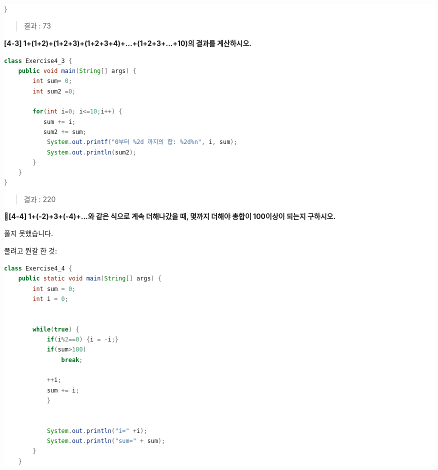 ```java
}

```

> 결과 : 73



**[4-3] 1+(1+2)+(1+2+3)+(1+2+3+4)+...+(1+2+3+...+10)의 결과를 계산하시오.**

```java
class Exercise4_3 {
	public void main(String[] args) {
		int sum= 0;
		int sum2 =0;
		
		for(int i=0; i<=10;i++) {
		   sum += i;
		   sum2 += sum;
			System.out.printf("0부터 %2d 까지의 합: %2d%n", i, sum);
			System.out.println(sum2);
		}
	}
}
```

> 결과 : 220



**🔴[4-4] 1+(-2)+3+(-4)+...와 같은 식으로 계속 더해나갔을 때, 몇까지 더해야 총합이 100이상이 되는지 구하시오.**

풀지 못했습니다.

풀려고 뭔갈 한 것:

```java
class Exercise4_4 {
	public static void main(String[] args) {
		int sum = 0;
		int i = 0;
		

		while(true) {
			if(i%2==0) {i = -i;}
			if(sum>100)
				break;
			
			++i;
			sum += i;
			}
		
			
			System.out.println("i=" +i);
			System.out.println("sum=" + sum);
		}
	}
```
